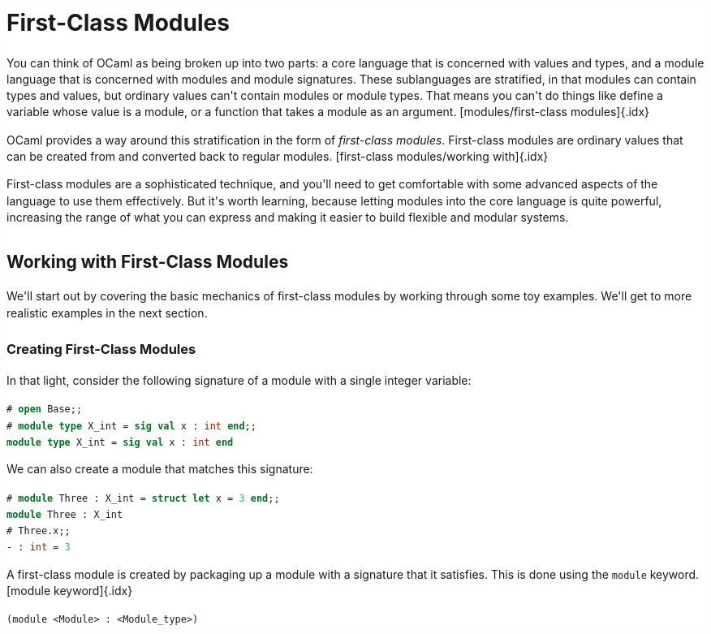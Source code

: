 # First-Class Modules

You can think of OCaml as being broken up into two parts: a core
language that is concerned with values and types, and a module
language that is concerned with modules and module signatures. These
sublanguages are stratified, in that modules can contain types and
values, but ordinary values can't contain modules or module
types. That means you can't do things like define a variable whose
value is a module, or a function that takes a module as an
argument. [modules/first-class modules]{.idx}

OCaml provides a way around this stratification in the form of
*first-class modules*. First-class modules are ordinary values that
can be created from and converted back to regular
modules. [first-class modules/working with]{.idx}

First-class modules are a sophisticated technique, and you'll need to
get comfortable with some advanced aspects of the language to use them
effectively. But it's worth learning, because letting modules into the
core language is quite powerful, increasing the range of what you can
express and making it easier to build flexible and modular systems.

## Working with First-Class Modules

We'll start out by covering the basic mechanics of first-class modules
by working through some toy examples. We'll get to more realistic
examples in the next section.

### Creating First-Class Modules

In that light, consider the following signature of a module with a
single integer variable:

```ocaml env=main
# open Base;;
# module type X_int = sig val x : int end;;
module type X_int = sig val x : int end
```

We can also create a module that matches this signature:

```ocaml env=main
# module Three : X_int = struct let x = 3 end;;
module Three : X_int
# Three.x;;
- : int = 3
```

A first-class module is created by packaging up a module with a signature
that it satisfies. This is done using the `module` keyword. [module
keyword]{.idx}

```
(module <Module> : <Module_type>)
```

